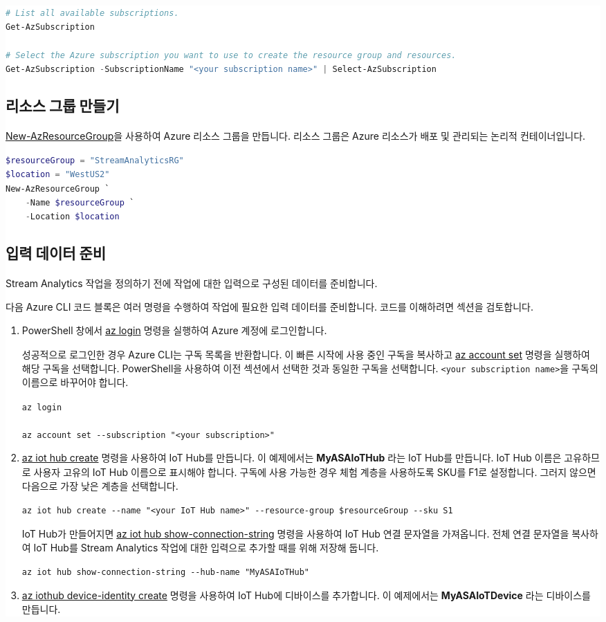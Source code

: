 ```powershell
# List all available subscriptions.
Get-AzSubscription

# Select the Azure subscription you want to use to create the resource group and resources.
Get-AzSubscription -SubscriptionName "<your subscription name>" | Select-AzSubscription
```

## <a name="create-a-resource-group"></a>리소스 그룹 만들기

[New-AzResourceGroup](/powershell/module/az.resources/new-azresourcegroup)을 사용하여 Azure 리소스 그룹을 만듭니다. 리소스 그룹은 Azure 리소스가 배포 및 관리되는 논리적 컨테이너입니다.

```powershell
$resourceGroup = "StreamAnalyticsRG"
$location = "WestUS2"
New-AzResourceGroup `
    -Name $resourceGroup `
    -Location $location
```

## <a name="prepare-the-input-data"></a>입력 데이터 준비

Stream Analytics 작업을 정의하기 전에 작업에 대한 입력으로 구성된 데이터를 준비합니다.

다음 Azure CLI 코드 블록은 여러 명령을 수행하여 작업에 필요한 입력 데이터를 준비합니다. 코드를 이해하려면 섹션을 검토합니다.

1. PowerShell 창에서 [az login](/cli/azure/authenticate-azure-cli) 명령을 실행하여 Azure 계정에 로그인합니다.

    성공적으로 로그인한 경우 Azure CLI는 구독 목록을 반환합니다. 이 빠른 시작에 사용 중인 구독을 복사하고 [az account set](/cli/azure/manage-azure-subscriptions-azure-cli#change-the-active-subscription) 명령을 실행하여 해당 구독을 선택합니다. PowerShell을 사용하여 이전 섹션에서 선택한 것과 동일한 구독을 선택합니다. `<your subscription name>`을 구독의 이름으로 바꾸어야 합니다.

    ```azurecli
    az login

    az account set --subscription "<your subscription>"
    ```

2. [az iot hub create](/cli/azure/iot/hub#az_iot_hub_create) 명령을 사용하여 IoT Hub를 만듭니다. 이 예제에서는 **MyASAIoTHub** 라는 IoT Hub를 만듭니다. IoT Hub 이름은 고유하므로 사용자 고유의 IoT Hub 이름으로 표시해야 합니다. 구독에 사용 가능한 경우 체험 계층을 사용하도록 SKU를 F1로 설정합니다. 그러지 않으면 다음으로 가장 낮은 계층을 선택합니다.

    ```azurecli
    az iot hub create --name "<your IoT Hub name>" --resource-group $resourceGroup --sku S1
    ```

    IoT Hub가 만들어지면 [az iot hub show-connection-string](/cli/azure/iot/hub#az_iot_hub_show_connection_string) 명령을 사용하여 IoT Hub 연결 문자열을 가져옵니다. 전체 연결 문자열을 복사하여 IoT Hub를 Stream Analytics 작업에 대한 입력으로 추가할 때를 위해 저장해 둡니다.

    ```azurecli
    az iot hub show-connection-string --hub-name "MyASAIoTHub"
    ```

3. [az iothub device-identity create](/cli/azure/iot/hub/device-identity#az_iot_hub_device_identity_create) 명령을 사용하여 IoT Hub에 디바이스를 추가합니다. 이 예제에서는 **MyASAIoTDevice** 라는 디바이스를 만듭니다.
